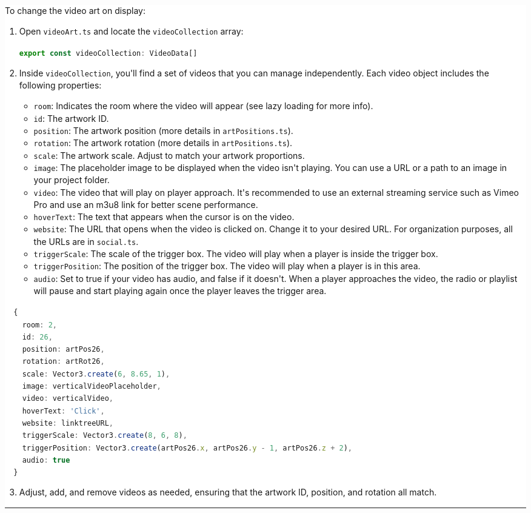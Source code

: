 To change the video art on display:

1. Open `videoArt.ts` and locate the `videoCollection` array:

    ```typescript
    export const videoCollection: VideoData[]
    ```

2. Inside `videoCollection`, you'll find a set of videos that you can manage independently. Each video object includes the following properties:
   - `room`: Indicates the room where the video will appear (see lazy loading for more info).
   - `id`: The artwork ID.
   - `position`: The artwork position (more details in `artPositions.ts`).
   - `rotation`: The artwork rotation (more details in `artPositions.ts`).
   - `scale`: The artwork scale. Adjust to match your artwork proportions.
   - `image`: The placeholder image to be displayed when the video isn't playing. You can use a URL or a path to an image in your project folder.
   - `video`: The video that will play on player approach. It's recommended to use an external streaming service such as Vimeo Pro and use an m3u8 link for better scene performance.
   - `hoverText`: The text that appears when the cursor is on the video.
   - `website`: The URL that opens when the video is clicked on. Change it to your desired URL. For organization purposes, all the URLs are in `social.ts`.
   - `triggerScale`: The scale of the trigger box. The video will play when a player is inside the trigger box.
   - `triggerPosition`: The position of the trigger box. The video will play when a player is in this area.
   - `audio`: Set to true if your video has audio, and false if it doesn't. When a player approaches the video, the radio or playlist will pause and start playing again once the player leaves the trigger area.
  


```typescript
  {
    room: 2,
    id: 26,
    position: artPos26,
    rotation: artRot26,
    scale: Vector3.create(6, 8.65, 1),
    image: verticalVideoPlaceholder,
    video: verticalVideo,
    hoverText: 'Click',
    website: linktreeURL,
    triggerScale: Vector3.create(8, 6, 8),
    triggerPosition: Vector3.create(artPos26.x, artPos26.y - 1, artPos26.z + 2),
    audio: true
  }
```
  

3. Adjust, add, and remove videos as needed, ensuring that the artwork ID, position, and rotation all match.


---
